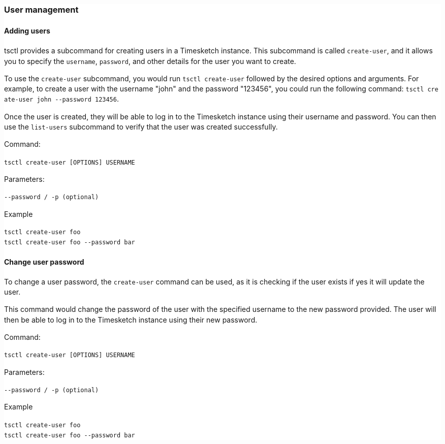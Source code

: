 ### User management

#### Adding users

tsctl provides a subcommand for creating users in a Timesketch instance. This subcommand is called `create-user`, and it allows you to specify the `username`, `password`, and other details for the user you want to create.

To use the `create-user` subcommand, you would run `tsctl create-user` followed by the desired options and arguments. For example, to create a user with the username "john" and the password "123456", you could run the following command: `tsctl create-user john --password 123456`.

Once the user is created, they will be able to log in to the Timesketch instance using their username and password. You can then use the `list-users` subcommand to verify that the user was created successfully.

Command:

```shell
tsctl create-user [OPTIONS] USERNAME
```

Parameters:

```shell
--password / -p (optional)
```

Example

```shell
tsctl create-user foo
tsctl create-user foo --password bar
```

#### Change user password

To change a user password, the `create-user` command can be used, as it is checking if the user exists if yes it will update the user.

This command would change the password of the user with the specified username to the new password provided. The user will then be able to log in to the Timesketch instance using their new password.

Command:

```shell
tsctl create-user [OPTIONS] USERNAME
```

Parameters:

```shell
--password / -p (optional)
```

Example

```shell
tsctl create-user foo
tsctl create-user foo --password bar
```
